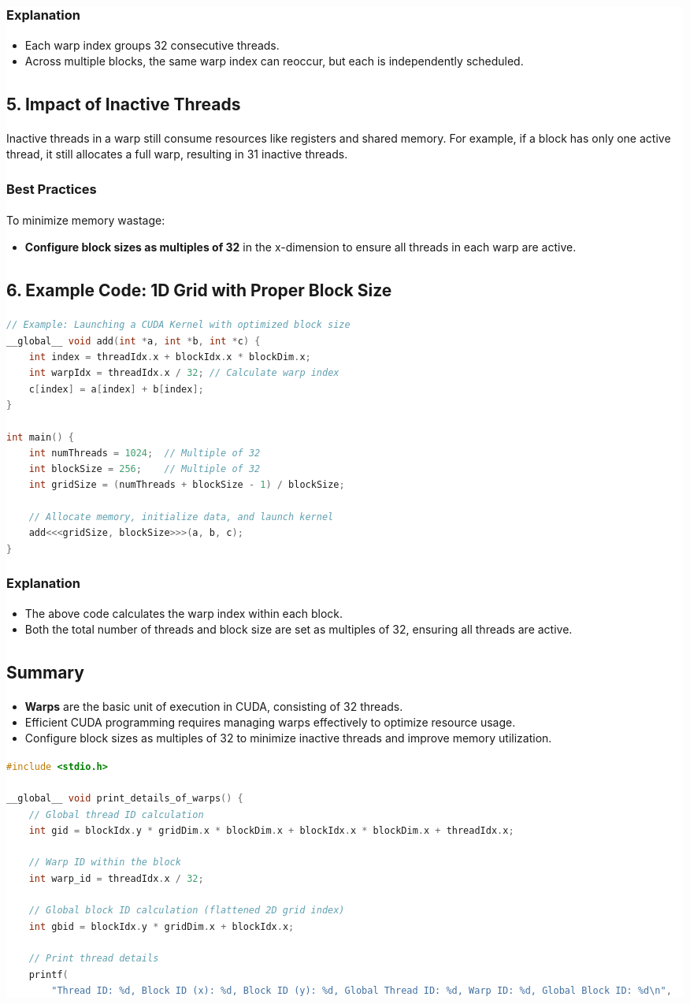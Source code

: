 ### Explanation
- Each warp index groups 32 consecutive threads.
- Across multiple blocks, the same warp index can reoccur, but each is independently scheduled.

## 5. Impact of Inactive Threads

Inactive threads in a warp still consume resources like registers and shared memory. For example, if a block has only one active thread, it still allocates a full warp, resulting in 31 inactive threads.

### Best Practices
To minimize memory wastage:
- **Configure block sizes as multiples of 32** in the x-dimension to ensure all threads in each warp are active.

## 6. Example Code: 1D Grid with Proper Block Size
```cpp
// Example: Launching a CUDA Kernel with optimized block size
__global__ void add(int *a, int *b, int *c) {
    int index = threadIdx.x + blockIdx.x * blockDim.x;
    int warpIdx = threadIdx.x / 32; // Calculate warp index
    c[index] = a[index] + b[index];
}

int main() {
    int numThreads = 1024;  // Multiple of 32
    int blockSize = 256;    // Multiple of 32
    int gridSize = (numThreads + blockSize - 1) / blockSize;

    // Allocate memory, initialize data, and launch kernel
    add<<<gridSize, blockSize>>>(a, b, c);
}
```

### Explanation
- The above code calculates the warp index within each block.
- Both the total number of threads and block size are set as multiples of 32, ensuring all threads are active.

## Summary
- **Warps** are the basic unit of execution in CUDA, consisting of 32 threads.
- Efficient CUDA programming requires managing warps effectively to optimize resource usage.
- Configure block sizes as multiples of 32 to minimize inactive threads and improve memory utilization.

```cpp
#include <stdio.h>

__global__ void print_details_of_warps() {
    // Global thread ID calculation
    int gid = blockIdx.y * gridDim.x * blockDim.x + blockIdx.x * blockDim.x + threadIdx.x;

    // Warp ID within the block
    int warp_id = threadIdx.x / 32;

    // Global block ID calculation (flattened 2D grid index)
    int gbid = blockIdx.y * gridDim.x + blockIdx.x;

    // Print thread details
    printf(
        "Thread ID: %d, Block ID (x): %d, Block ID (y): %d, Global Thread ID: %d, Warp ID: %d, Global Block ID: %d\n",
```